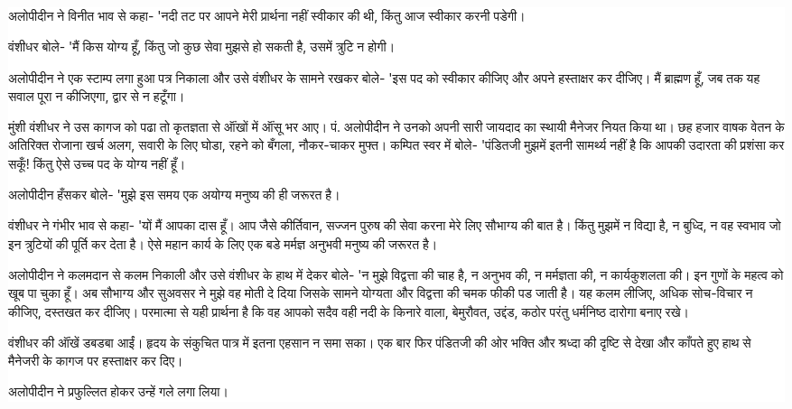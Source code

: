 
अलोपीदीन ने विनीत भाव से कहा- 'नदी तट पर आपने मेरी प्रार्थना नहीं स्वीकार की थी, किंतु आज स्वीकार करनी पडेगी।  



वंशीधर बोले- 'मैं किस योग्य हूँ, किंतु जो कुछ सेवा मुझसे हो सकती है, उसमें त्रुटि न होगी।  



अलोपीदीन ने एक स्टाम्प लगा हुआ पत्र निकाला और उसे वंशीधर के सामने रखकर बोले- 'इस पद को स्वीकार कीजिए और अपने हस्ताक्षर कर दीजिए। मैं ब्राह्मण हूँ, जब तक यह सवाल पूरा न कीजिएगा, द्वार से न हटूँगा।  



मुंशी वंशीधर ने उस कागज को पढा तो कृतज्ञता से ऑंखों में ऑंसू भर आए। पं. अलोपीदीन ने उनको अपनी सारी जायदाद का स्थायी मैनेजर नियत किया था। छह हजार वाषक वेतन के अतिरिक्त रोजाना खर्च अलग, सवारी के लिए घोडा, रहने को बँगला, नौकर-चाकर मुफ्त। कम्पित स्वर में बोले- 'पंडितजी मुझमें इतनी सामर्थ्य नहीं है कि आपकी उदारता की प्रशंसा कर सकूँ! किंतु ऐसे उच्च पद के योग्य नहीं हूँ।  



अलोपीदीन हँसकर बोले- 'मुझे इस समय एक अयोग्य मनुष्य की ही जरूरत है।  



वंशीधर ने गंभीर भाव से कहा- 'यों मैं आपका दास हूँ। आप जैसे कीर्तिवान, सज्जन पुरुष की सेवा करना मेरे लिए सौभाग्य की बात है। किंतु मुझमें न विद्या है, न बुध्दि, न वह स्वभाव जो इन त्रुटियों की पूर्ति कर देता है। ऐसे महान कार्य के लिए एक बडे मर्मज्ञ अनुभवी मनुष्य की जरूरत है।  



अलोपीदीन ने कलमदान से कलम निकाली और उसे वंशीधर के हाथ में देकर बोले- 'न मुझे विद्वत्ता की चाह है, न अनुभव की, न मर्मज्ञता की, न कार्यकुशलता की। इन गुणों के महत्व को खूब पा चुका हूँ। अब सौभाग्य और सुअवसर ने मुझे वह मोती दे दिया जिसके सामने योग्यता और विद्वत्ता की चमक फीकी पड जाती है। यह कलम लीजिए, अधिक सोच-विचार न कीजिए, दस्तखत कर दीजिए। परमात्मा से यही प्रार्थना है कि वह आपको सदैव वही नदी के किनारे वाला, बेमुरौवत, उद्दंड, कठोर परंतु धर्मनिष्ठ दारोगा बनाए रखे।  



वंशीधर की ऑंखें डबडबा आईं। हृदय के संकुचित पात्र में इतना एहसान न समा सका। एक बार फिर पंडितजी की ओर भक्ति और श्रध्दा की दृष्टि से देखा और काँपते हुए हाथ से मैनेजरी के कागज पर हस्ताक्षर कर दिए।  



अलोपीदीन ने प्रफुल्लित होकर उन्हें गले लगा लिया।  


    